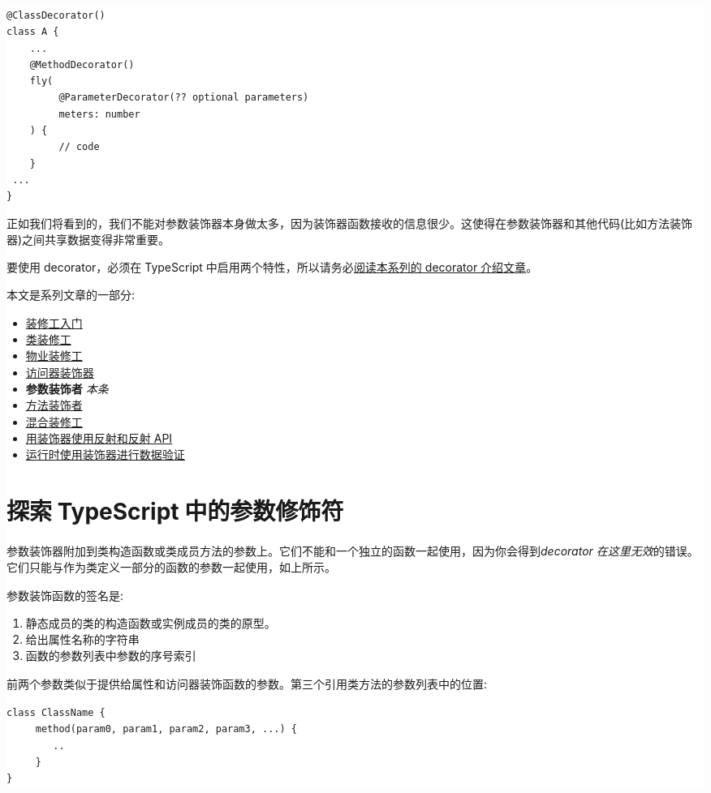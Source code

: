 ```
@ClassDecorator() 
class A { 
    ...
    @MethodDecorator()
    fly(
         @ParameterDecorator(?? optional parameters)
         meters: number
    ) {
         // code
    }
 ...
}
```

正如我们将看到的，我们不能对参数装饰器本身做太多，因为装饰器函数接收的信息很少。这使得在参数装饰器和其他代码(比如方法装饰器)之间共享数据变得非常重要。

要使用 decorator，必须在 TypeScript 中启用两个特性，所以请务必[阅读本系列的 decorator 介绍文章](/deep-introduction-to-using-and-implementing-typescript-decorators-a9e876ad0d43)。

本文是系列文章的一部分:

*   [装修工入门](/deep-introduction-to-using-and-implementing-typescript-decorators-a9e876ad0d43)
*   [类装修工](https://itnext.io/deep-introduction-to-class-decorators-in-typescript-23005ea5d035)
*   [物业装修工](/a-deep-introduction-to-property-decorators-in-typescript-8ef011169ec)
*   [访问器装饰器](/typescript-accessor-decorators-in-depth-take-control-over-get-and-set-accessor-methods-8b85c95124f9)
*   **参数装饰者** *本条*
*   [方法装饰者](/a-deep-introduction-to-method-decorators-in-typescript-6045d52e10a6)
*   [混合装修工](/implement-hybrid-decorator-functions-in-typescript-f6d24bc5abb0)
*   [用装饰器使用反射和反射 API](/using-the-reflection-and-reflection-metadata-apis-with-typescript-decorators-c56ba9c690c7)
*   [运行时使用装饰器进行数据验证](/runtime-data-validation-in-typescript-using-decorators-and-reflection-metadata-3219fdf5dfb5)

# 探索 TypeScript 中的参数修饰符

参数装饰器附加到类构造函数或类成员方法的参数上。它们不能和一个独立的函数一起使用，因为你会得到*decorator 在这里无效*的错误。它们只能与作为类定义一部分的函数的参数一起使用，如上所示。

参数装饰函数的签名是:

1.  静态成员的类的构造函数或实例成员的类的原型。
2.  给出属性名称的字符串
3.  函数的参数列表中参数的序号索引

前两个参数类似于提供给属性和访问器装饰函数的参数。第三个引用类方法的参数列表中的位置:

```
class ClassName {
     method(param0, param1, param2, param3, ...) {
        ..
     }
}
```
